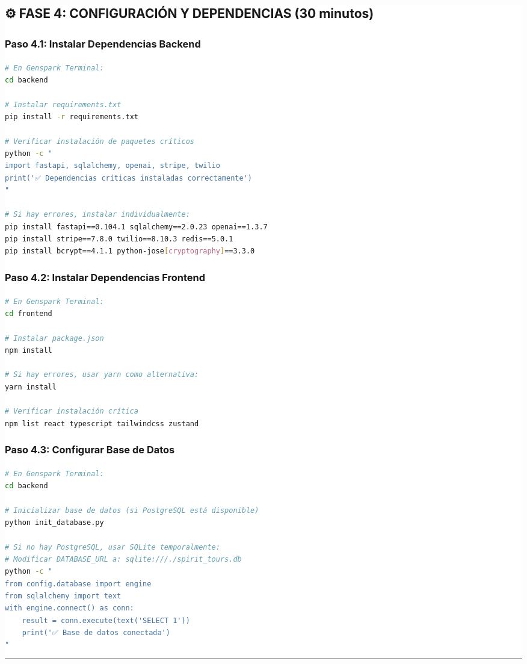 
## ⚙️ **FASE 4: CONFIGURACIÓN Y DEPENDENCIAS** (30 minutos)

### **Paso 4.1: Instalar Dependencias Backend**
```bash
# En Genspark Terminal:
cd backend

# Instalar requirements.txt
pip install -r requirements.txt

# Verificar instalación de paquetes críticos
python -c "
import fastapi, sqlalchemy, openai, stripe, twilio
print('✅ Dependencias críticas instaladas correctamente')
"

# Si hay errores, instalar individualmente:
pip install fastapi==0.104.1 sqlalchemy==2.0.23 openai==1.3.7
pip install stripe==7.8.0 twilio==8.10.3 redis==5.0.1
pip install bcrypt==4.1.1 python-jose[cryptography]==3.3.0
```

### **Paso 4.2: Instalar Dependencias Frontend**
```bash
# En Genspark Terminal:
cd frontend

# Instalar package.json
npm install

# Si hay errores, usar yarn como alternativa:
yarn install

# Verificar instalación crítica
npm list react typescript tailwindcss zustand
```

### **Paso 4.3: Configurar Base de Datos**
```bash
# En Genspark Terminal:
cd backend

# Inicializar base de datos (si PostgreSQL está disponible)
python init_database.py

# Si no hay PostgreSQL, usar SQLite temporalmente:
# Modificar DATABASE_URL a: sqlite:///./spirit_tours.db
python -c "
from config.database import engine
from sqlalchemy import text
with engine.connect() as conn:
    result = conn.execute(text('SELECT 1'))
    print('✅ Base de datos conectada')
"
```

---